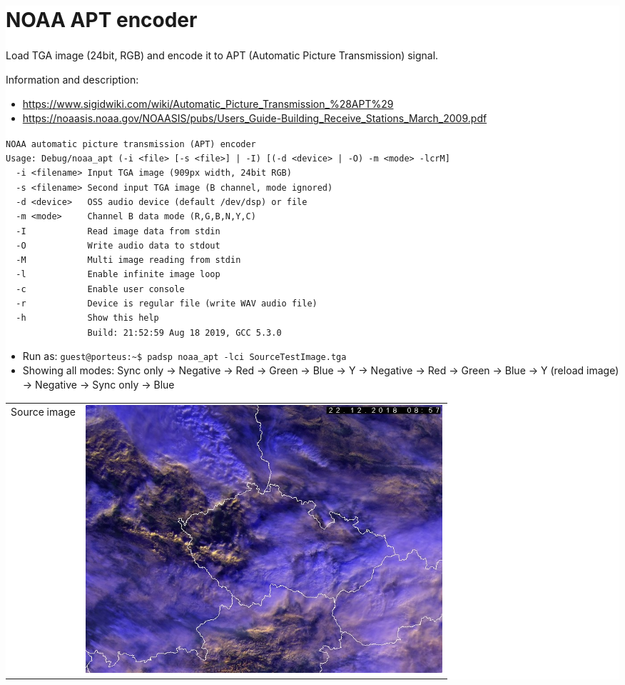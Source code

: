 NOAA APT encoder
==================

Load TGA image (24bit, RGB) and encode it to APT (Automatic Picture Transmission) signal.

Information and description:
* https://www.sigidwiki.com/wiki/Automatic_Picture_Transmission_%28APT%29
* https://noaasis.noaa.gov/NOAASIS/pubs/Users_Guide-Building_Receive_Stations_March_2009.pdf


```
NOAA automatic picture transmission (APT) encoder
Usage: Debug/noaa_apt (-i <file> [-s <file>] | -I) [(-d <device> | -O) -m <mode> -lcrM]
  -i <filename> Input TGA image (909px width, 24bit RGB)
  -s <filename> Second input TGA image (B channel, mode ignored)
  -d <device>   OSS audio device (default /dev/dsp) or file
  -m <mode>     Channel B data mode (R,G,B,N,Y,C)
  -I            Read image data from stdin
  -O            Write audio data to stdout
  -M            Multi image reading from stdin
  -l            Enable infinite image loop
  -c            Enable user console
  -r            Device is regular file (write WAV audio file)
  -h            Show this help
                Build: 21:52:59 Aug 18 2019, GCC 5.3.0
```

* Run as: ```guest@porteus:~$ padsp noaa_apt -lci SourceTestImage.tga``` 
* Showing all modes:
  Sync only -> Negative -> Red -> Green -> Blue -> Y -> Negative -> Red -> Green -> Blue -> Y (reload image) -> Negative -> Sync only -> Blue  

<table>
<tr><td>Source image</td><td><img src="./doc/SourceTestImage.jpg" width="500"></td></tr>